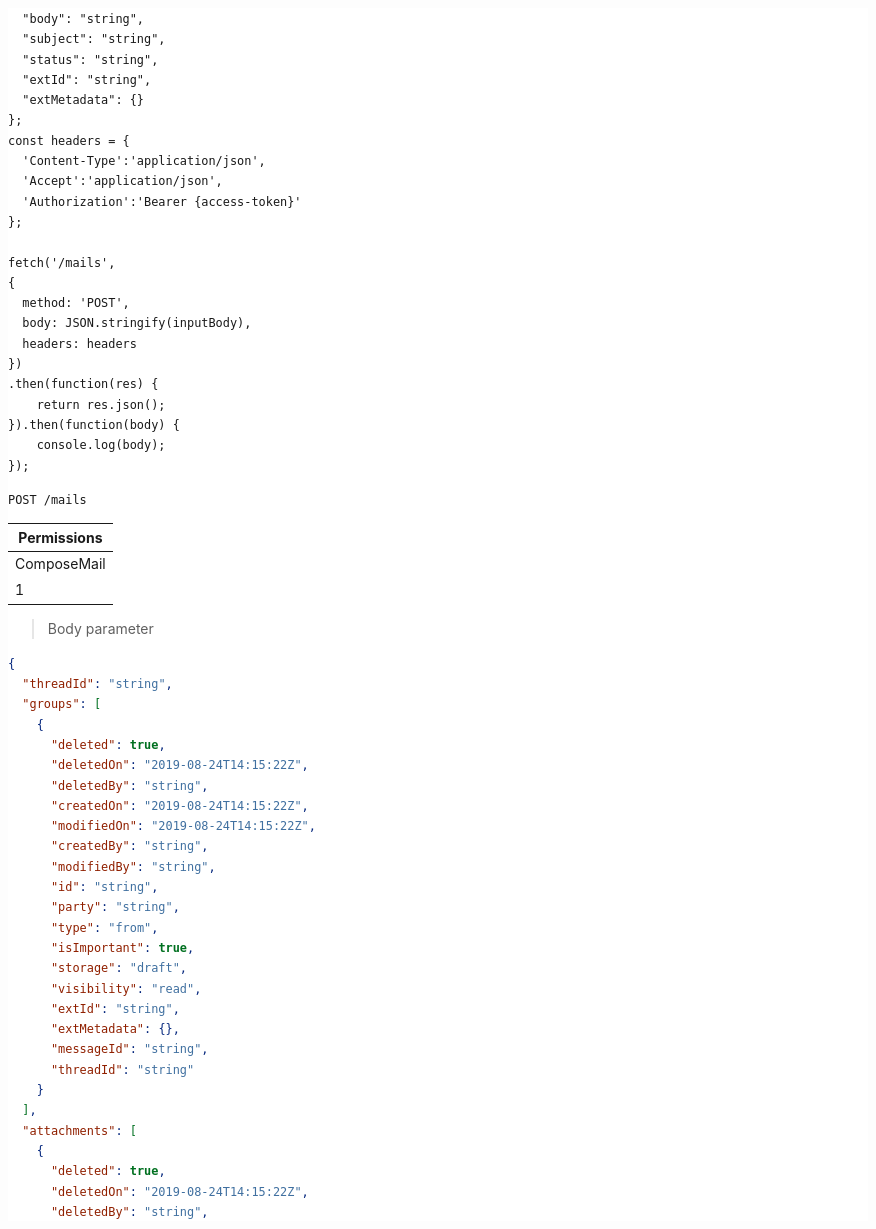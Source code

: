 ```javascript--nodejs
  "body": "string",
  "subject": "string",
  "status": "string",
  "extId": "string",
  "extMetadata": {}
};
const headers = {
  'Content-Type':'application/json',
  'Accept':'application/json',
  'Authorization':'Bearer {access-token}'
};

fetch('/mails',
{
  method: 'POST',
  body: JSON.stringify(inputBody),
  headers: headers
})
.then(function(res) {
    return res.json();
}).then(function(body) {
    console.log(body);
});

```

`POST /mails`

| Permissions |
| ------- |
| ComposeMail   |
| 1   |

> Body parameter

```json
{
  "threadId": "string",
  "groups": [
    {
      "deleted": true,
      "deletedOn": "2019-08-24T14:15:22Z",
      "deletedBy": "string",
      "createdOn": "2019-08-24T14:15:22Z",
      "modifiedOn": "2019-08-24T14:15:22Z",
      "createdBy": "string",
      "modifiedBy": "string",
      "id": "string",
      "party": "string",
      "type": "from",
      "isImportant": true,
      "storage": "draft",
      "visibility": "read",
      "extId": "string",
      "extMetadata": {},
      "messageId": "string",
      "threadId": "string"
    }
  ],
  "attachments": [
    {
      "deleted": true,
      "deletedOn": "2019-08-24T14:15:22Z",
      "deletedBy": "string",
```